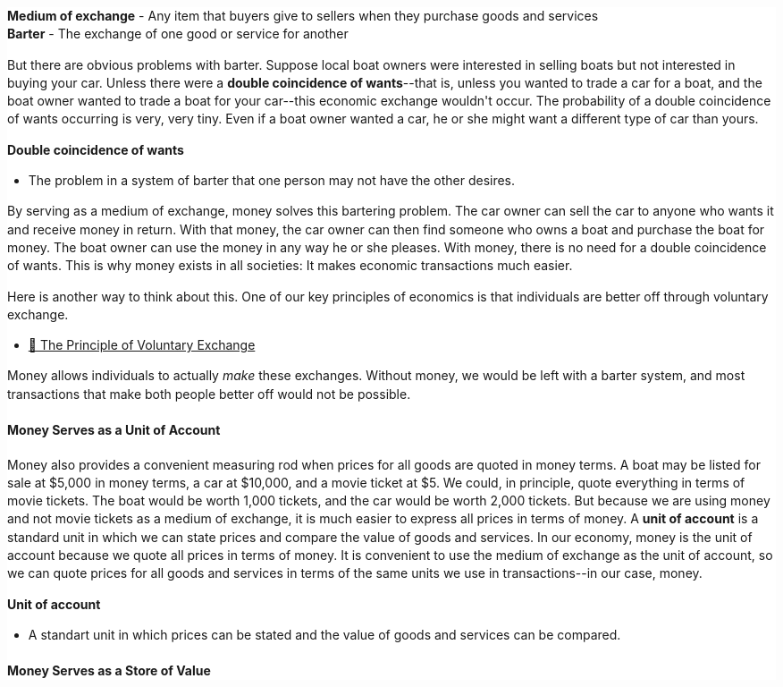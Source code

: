 <a name="medium-of-exchange-term">**Medium of exchange**</a> - Any item that
buyers give to sellers when they purchase goods and services<br>
<a name="barter-term">**Barter**</a> - The exchange of one good or service for
another<br>

But there are obvious problems with barter. Suppose local boat owners were
interested in selling boats but not interested in buying your car. Unless there
were a **double coincidence of wants**--that is, unless you wanted to trade a
car for a boat, and the boat owner wanted to trade a boat for your car--this
economic exchange wouldn't occur. The probability of a double coincidence of
wants occurring is very, very tiny. Even if a boat owner wanted a car, he or she
might want a different type of car than yours.

<a name="double-coincidence-of-wants-term">**Double coincidence of wants**</a>

- The problem in a system of barter that one person may not have the other
  desires.

By serving as a medium of exchange, money solves this bartering problem. The car
owner can sell the car to anyone who wants it and receive money in return. With
that money, the car owner can then find someone who owns a boat and purchase the
boat for money. The boat owner can use the money in any way he or she pleases.
With money, there is no need for a double coincidence of wants. This is why
money exists in all societies: It makes economic transactions much easier.

Here is another way to think about this. One of our key principles of economics
is that individuals are better off through voluntary exchange.

- [📑 The Principle of Voluntary Exchange](../../../spring-2020/ECON-121/notes/ch-2.md#the-principle-of-voluntary-exchange)

Money allows individuals to actually _make_ these exchanges. Without money, we
would be left with a barter system, and most transactions that make both people
better off would not be possible.

#### Money Serves as a Unit of Account

Money also provides a convenient measuring rod when prices for all goods are
quoted in money terms. A boat may be listed for sale at \$5,000 in money terms,
a car at \$10,000, and a movie ticket at \$5. We could, in principle, quote
everything in terms of movie tickets. The boat would be worth 1,000 tickets, and
the car would be worth 2,000 tickets. But because we are using money and not
movie tickets as a medium of exchange, it is much easier to express all prices
in terms of money. A **unit of account** is a standard unit in which we can state
prices and compare the value of goods and services. In our economy, money is the
unit of account because we quote all prices in terms of money. It is convenient
to use the medium of exchange as the unit of account, so we can quote prices for
all goods and services in terms of the same units we use in transactions--in our
case, money.

<a name="unit-of-account-term">**Unit of account**</a>

- A standart unit in which prices can be stated and the value of goods and
  services can be compared.

#### Money Serves as a Store of Value
